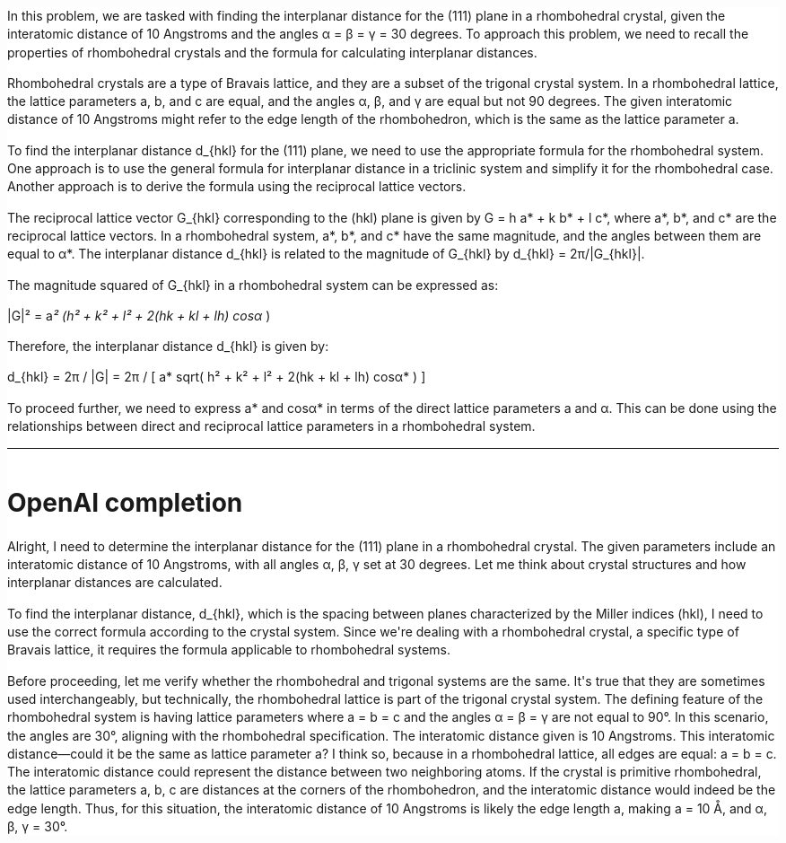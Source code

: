 In this problem, we are tasked with finding the interplanar distance for the (111) plane in a rhombohedral crystal, given the interatomic distance of 10 Angstroms and the angles α = β = γ = 30 degrees. To approach this problem, we need to recall the properties of rhombohedral crystals and the formula for calculating interplanar distances.

Rhombohedral crystals are a type of Bravais lattice, and they are a subset of the trigonal crystal system. In a rhombohedral lattice, the lattice parameters a, b, and c are equal, and the angles α, β, and γ are equal but not 90 degrees. The given interatomic distance of 10 Angstroms might refer to the edge length of the rhombohedron, which is the same as the lattice parameter a.

To find the interplanar distance d_{hkl} for the (111) plane, we need to use the appropriate formula for the rhombohedral system. One approach is to use the general formula for interplanar distance in a triclinic system and simplify it for the rhombohedral case. Another approach is to derive the formula using the reciprocal lattice vectors.

The reciprocal lattice vector G_{hkl} corresponding to the (hkl) plane is given by G = h a* + k b* + l c*, where a*, b*, and c* are the reciprocal lattice vectors. In a rhombohedral system, a*, b*, and c* have the same magnitude, and the angles between them are equal to α*. The interplanar distance d_{hkl} is related to the magnitude of G_{hkl} by d_{hkl} = 2π/|G_{hkl}|.

The magnitude squared of G_{hkl} in a rhombohedral system can be expressed as:

|G|² = a*² (h² + k² + l² + 2(hk + kl + lh) cosα* )

Therefore, the interplanar distance d_{hkl} is given by:

d_{hkl} = 2π / |G| = 2π / [ a* sqrt( h² + k² + l² + 2(hk + kl + lh) cosα* ) ]

To proceed further, we need to express a* and cosα* in terms of the direct lattice parameters a and α. This can be done using the relationships between direct and reciprocal lattice parameters in a rhombohedral system.

---

# OpenAI completion

Alright, I need to determine the interplanar distance for the (111) plane in a rhombohedral crystal. The given parameters include an interatomic distance of 10 Angstroms, with all angles α, β, γ set at 30 degrees. Let me think about crystal structures and how interplanar distances are calculated.

To find the interplanar distance, d_{hkl}, which is the spacing between planes characterized by the Miller indices (hkl), I need to use the correct formula according to the crystal system. Since we're dealing with a rhombohedral crystal, a specific type of Bravais lattice, it requires the formula applicable to rhombohedral systems.

Before proceeding, let me verify whether the rhombohedral and trigonal systems are the same. It's true that they are sometimes used interchangeably, but technically, the rhombohedral lattice is part of the trigonal crystal system. The defining feature of the rhombohedral system is having lattice parameters where a = b = c and the angles α = β = γ are not equal to 90°. In this scenario, the angles are 30°, aligning with the rhombohedral specification. The interatomic distance given is 10 Angstroms. This interatomic distance—could it be the same as lattice parameter a? I think so, because in a rhombohedral lattice, all edges are equal: a = b = c. The interatomic distance could represent the distance between two neighboring atoms. If the crystal is primitive rhombohedral, the lattice parameters a, b, c are distances at the corners of the rhombohedron, and the interatomic distance would indeed be the edge length. Thus, for this situation, the interatomic distance of 10 Angstroms is likely the edge length a, making a = 10 Å, and α, β, γ = 30°.
